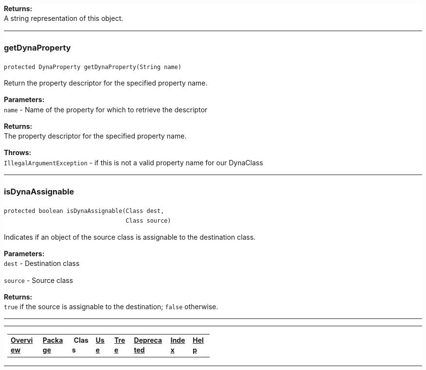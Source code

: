 

**Returns:**  
A string representation of this object.

------------------------------------------------------------------------

### getDynaProperty

    protected DynaProperty getDynaProperty(String name)

Return the property descriptor for the specified property name.

**Parameters:**  
`name` - Name of the property for which to retrieve the descriptor

**Returns:**  
The property descriptor for the specified property name.

**Throws:**  
`IllegalArgumentException` - if this is not a valid property name for our DynaClass

------------------------------------------------------------------------

### isDynaAssignable

    protected boolean isDynaAssignable(Class dest,
                                       Class source)

Indicates if an object of the source class is assignable to the destination class.

**Parameters:**  
`dest` - Destination class

`source` - Source class

**Returns:**  
`true` if the source is assignable to the destination; `false` otherwise.

------------------------------------------------------------------------

<span id="navbar_bottom"></span> [](#skip-navbar_bottom "Skip navigation links")

<table>
<colgroup>
<col width="50%" />
<col width="50%" />
</colgroup>
<tbody>
<tr class="odd">
<td align="left"><span id="navbar_bottom_firstrow"></span>
<table>
<tbody>
<tr class="odd">
<td align="left"><a href="../../../../overview-summary.html.md"><strong>Overview</strong></a> </td>
<td align="left"><a href="package-summary.html.md"><strong>Package</strong></a> </td>
<td align="left"> <strong>Class</strong> </td>
<td align="left"><a href="class-use/DynaActionForm.html.md"><strong>Use</strong></a> </td>
<td align="left"><a href="package-tree.html.md"><strong>Tree</strong></a> </td>
<td align="left"><a href="../../../../deprecated-list.html.md"><strong>Deprecated</strong></a> </td>
<td align="left"><a href="../../../../index-all.html.md"><strong>Index</strong></a> </td>
<td align="left"><a href="../../../../help-doc.html.md"><strong>Help</strong></a> </td>
</tr>
</tbody>
</table></td>
<td align="left"></td>
</tr>
<tr class="even">